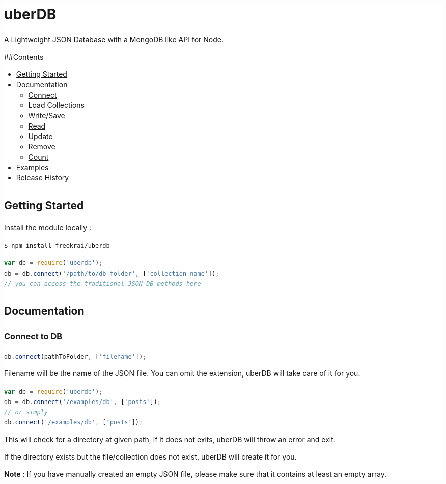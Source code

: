 # uberDB 

A Lightweight JSON Database with a MongoDB like API for Node.


##Contents

* [Getting Started](#getting-started)
* [Documentation](#documentation)
  * [Connect](#connect-to-db)
  * [Load Collections](#load-collections)
  * [Write/Save](#writesave-to-collection)
  * [Read](#read-from-collection)
  * [Update](#update-collection)
  * [Remove](#remove-collection)
  * [Count](#count)
* [Examples](#examples)
* [Release History](#release-history)

## Getting Started
Install the module locally :  
```bash
$ npm install freekrai/uberdb
```

```js
var db = require('uberdb');
db = db.connect('/path/to/db-folder', ['collection-name']);
// you can access the traditional JSON DB methods here
```

## Documentation
### Connect to DB
```js
db.connect(pathToFolder, ['filename']);
```
Filename will be the name of the JSON file. You can omit the extension, uberDB will take care of it for you.

```js
var db = require('uberdb');
db = db.connect('/examples/db', ['posts']);
// or simply
db.connect('/examples/db', ['posts']);
```

This will check for a directory at given path, if it does not exits, uberDB will throw an error and exit. 

If the directory exists but the file/collection does not exist, uberDB will create it for you. 

**Note** : If you have manually created an empty JSON file, please make sure that it contains at least an empty array.
